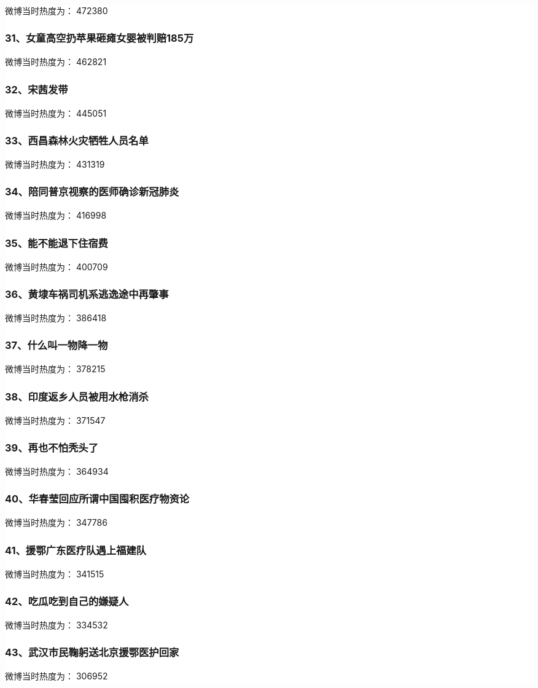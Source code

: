 微博当时热度为： 472380

### 31、女童高空扔苹果砸瘫女婴被判赔185万

微博当时热度为： 462821

### 32、宋茜发带

微博当时热度为： 445051

### 33、西昌森林火灾牺牲人员名单

微博当时热度为： 431319

### 34、陪同普京视察的医师确诊新冠肺炎

微博当时热度为： 416998

### 35、能不能退下住宿费

微博当时热度为： 400709

### 36、黄埭车祸司机系逃逸途中再肇事

微博当时热度为： 386418

### 37、什么叫一物降一物

微博当时热度为： 378215

### 38、印度返乡人员被用水枪消杀

微博当时热度为： 371547

### 39、再也不怕秃头了

微博当时热度为： 364934

### 40、华春莹回应所谓中国囤积医疗物资论

微博当时热度为： 347786

### 41、援鄂广东医疗队遇上福建队

微博当时热度为： 341515

### 42、吃瓜吃到自己的嫌疑人

微博当时热度为： 334532

### 43、武汉市民鞠躬送北京援鄂医护回家

微博当时热度为： 306952
